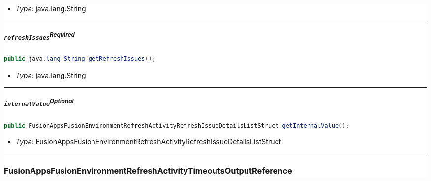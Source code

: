 - *Type:* java.lang.String

---

##### `refreshIssues`<sup>Required</sup> <a name="refreshIssues" id="rhizo-co-terraform-provider-oci.fusionAppsFusionEnvironmentRefreshActivity.FusionAppsFusionEnvironmentRefreshActivityRefreshIssueDetailsListStructOutputReference.property.refreshIssues"></a>

```java
public java.lang.String getRefreshIssues();
```

- *Type:* java.lang.String

---

##### `internalValue`<sup>Optional</sup> <a name="internalValue" id="rhizo-co-terraform-provider-oci.fusionAppsFusionEnvironmentRefreshActivity.FusionAppsFusionEnvironmentRefreshActivityRefreshIssueDetailsListStructOutputReference.property.internalValue"></a>

```java
public FusionAppsFusionEnvironmentRefreshActivityRefreshIssueDetailsListStruct getInternalValue();
```

- *Type:* <a href="#rhizo-co-terraform-provider-oci.fusionAppsFusionEnvironmentRefreshActivity.FusionAppsFusionEnvironmentRefreshActivityRefreshIssueDetailsListStruct">FusionAppsFusionEnvironmentRefreshActivityRefreshIssueDetailsListStruct</a>

---


### FusionAppsFusionEnvironmentRefreshActivityTimeoutsOutputReference <a name="FusionAppsFusionEnvironmentRefreshActivityTimeoutsOutputReference" id="rhizo-co-terraform-provider-oci.fusionAppsFusionEnvironmentRefreshActivity.FusionAppsFusionEnvironmentRefreshActivityTimeoutsOutputReference"></a>

